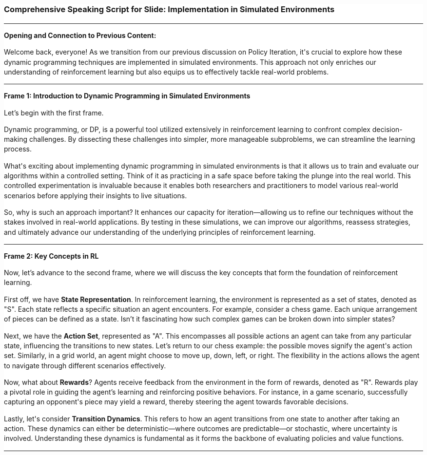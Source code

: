 ### Comprehensive Speaking Script for Slide: Implementation in Simulated Environments

---

**Opening and Connection to Previous Content:**

Welcome back, everyone! As we transition from our previous discussion on Policy Iteration, it's crucial to explore how these dynamic programming techniques are implemented in simulated environments. This approach not only enriches our understanding of reinforcement learning but also equips us to effectively tackle real-world problems.

---

**Frame 1: Introduction to Dynamic Programming in Simulated Environments**

Let’s begin with the first frame. 

Dynamic programming, or DP, is a powerful tool utilized extensively in reinforcement learning to confront complex decision-making challenges. By dissecting these challenges into simpler, more manageable subproblems, we can streamline the learning process. 

What's exciting about implementing dynamic programming in simulated environments is that it allows us to train and evaluate our algorithms within a controlled setting. Think of it as practicing in a safe space before taking the plunge into the real world. This controlled experimentation is invaluable because it enables both researchers and practitioners to model various real-world scenarios before applying their insights to live situations.

So, why is such an approach important? It enhances our capacity for iteration—allowing us to refine our techniques without the stakes involved in real-world applications. By testing in these simulations, we can improve our algorithms, reassess strategies, and ultimately advance our understanding of the underlying principles of reinforcement learning.

---

**Frame 2: Key Concepts in RL**

Now, let’s advance to the second frame, where we will discuss the key concepts that form the foundation of reinforcement learning.

First off, we have **State Representation**. In reinforcement learning, the environment is represented as a set of states, denoted as "S". Each state reflects a specific situation an agent encounters. For example, consider a chess game. Each unique arrangement of pieces can be defined as a state. Isn’t it fascinating how such complex games can be broken down into simpler states?

Next, we have the **Action Set**, represented as "A". This encompasses all possible actions an agent can take from any particular state, influencing the transitions to new states. Let’s return to our chess example: the possible moves signify the agent's action set. Similarly, in a grid world, an agent might choose to move up, down, left, or right. The flexibility in the actions allows the agent to navigate through different scenarios effectively.

Now, what about **Rewards**? Agents receive feedback from the environment in the form of rewards, denoted as "R". Rewards play a pivotal role in guiding the agent’s learning and reinforcing positive behaviors. For instance, in a game scenario, successfully capturing an opponent's piece may yield a reward, thereby steering the agent towards favorable decisions.

Lastly, let's consider **Transition Dynamics**. This refers to how an agent transitions from one state to another after taking an action. These dynamics can either be deterministic—where outcomes are predictable—or stochastic, where uncertainty is involved. Understanding these dynamics is fundamental as it forms the backbone of evaluating policies and value functions.

---